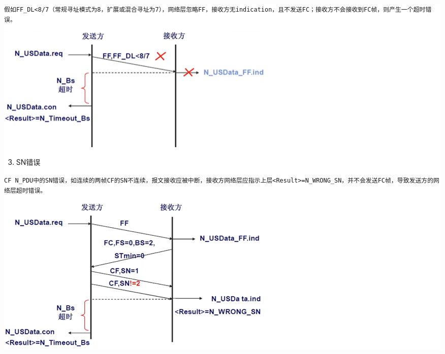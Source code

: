 ```
假如FF_DL<8/7（常规寻址模式为8，扩展或混合寻址为7），网络层忽略FF，接收方无indication，且不发送FC；接收方不会接收到FC帧，则产生一个超时错误。
```

<img src=".\.image\UDS统一诊断服务\首帧数据长度错误2处理.png" alt="image-20230609142406493" style="zoom:50%;" />

3. SN错误

```
CF N_PDU中的SN错误，如连续的两帧CF的SN不连续，报文接收应被中断，接收方网络层应指示上层<Result>=N_WRONG_SN，并不会发送FC帧，导致发送方的网络层超时错误。
```

<img src=".\.image\UDS统一诊断服务\SN错误处理.png" alt="image-20230609142929877" style="zoom:50%;" />
